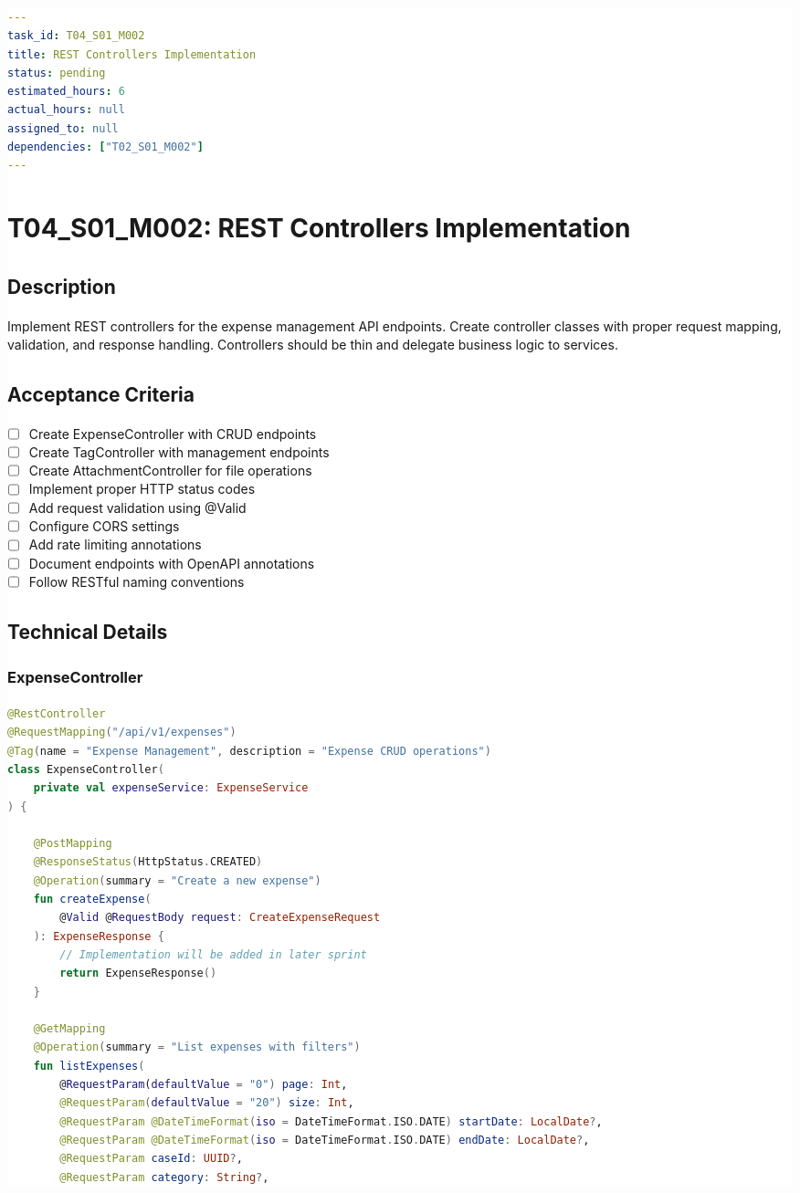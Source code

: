 ```yaml
---
task_id: T04_S01_M002
title: REST Controllers Implementation
status: pending
estimated_hours: 6
actual_hours: null
assigned_to: null
dependencies: ["T02_S01_M002"]
---
```


# T04_S01_M002: REST Controllers Implementation

## Description
Implement REST controllers for the expense management API endpoints. Create controller classes with proper request mapping, validation, and response handling. Controllers should be thin and delegate business logic to services.

## Acceptance Criteria
- [ ] Create ExpenseController with CRUD endpoints
- [ ] Create TagController with management endpoints
- [ ] Create AttachmentController for file operations
- [ ] Implement proper HTTP status codes
- [ ] Add request validation using @Valid
- [ ] Configure CORS settings
- [ ] Add rate limiting annotations
- [ ] Document endpoints with OpenAPI annotations
- [ ] Follow RESTful naming conventions

## Technical Details

### ExpenseController
```kotlin
@RestController
@RequestMapping("/api/v1/expenses")
@Tag(name = "Expense Management", description = "Expense CRUD operations")
class ExpenseController(
    private val expenseService: ExpenseService
) {
    
    @PostMapping
    @ResponseStatus(HttpStatus.CREATED)
    @Operation(summary = "Create a new expense")
    fun createExpense(
        @Valid @RequestBody request: CreateExpenseRequest
    ): ExpenseResponse {
        // Implementation will be added in later sprint
        return ExpenseResponse()
    }
    
    @GetMapping
    @Operation(summary = "List expenses with filters")
    fun listExpenses(
        @RequestParam(defaultValue = "0") page: Int,
        @RequestParam(defaultValue = "20") size: Int,
        @RequestParam @DateTimeFormat(iso = DateTimeFormat.ISO.DATE) startDate: LocalDate?,
        @RequestParam @DateTimeFormat(iso = DateTimeFormat.ISO.DATE) endDate: LocalDate?,
        @RequestParam caseId: UUID?,
        @RequestParam category: String?,
```